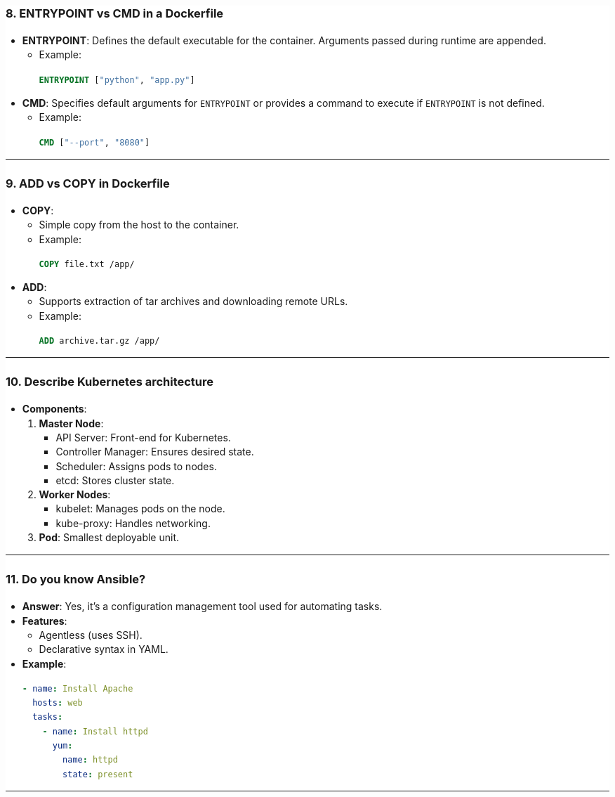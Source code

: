 ### **8. ENTRYPOINT vs CMD in a Dockerfile**
- **ENTRYPOINT**: Defines the default executable for the container. Arguments passed during runtime are appended.  
  - Example:
    ```dockerfile
    ENTRYPOINT ["python", "app.py"]
    ```
- **CMD**: Specifies default arguments for `ENTRYPOINT` or provides a command to execute if `ENTRYPOINT` is not defined.
  - Example:
    ```dockerfile
    CMD ["--port", "8080"]
    ```

---

### **9. ADD vs COPY in Dockerfile**
- **COPY**:
  - Simple copy from the host to the container.
  - Example:
    ```dockerfile
    COPY file.txt /app/
    ```
- **ADD**:
  - Supports extraction of tar archives and downloading remote URLs.
  - Example:
    ```dockerfile
    ADD archive.tar.gz /app/
    ```

---

### **10. Describe Kubernetes architecture**
- **Components**:
  1. **Master Node**:
     - API Server: Front-end for Kubernetes.
     - Controller Manager: Ensures desired state.
     - Scheduler: Assigns pods to nodes.
     - etcd: Stores cluster state.
  2. **Worker Nodes**:
     - kubelet: Manages pods on the node.
     - kube-proxy: Handles networking.
  3. **Pod**: Smallest deployable unit.

---

### **11. Do you know Ansible?**
- **Answer**: Yes, it’s a configuration management tool used for automating tasks.  
- **Features**:
  - Agentless (uses SSH).
  - Declarative syntax in YAML.
- **Example**:
  ```yaml
  - name: Install Apache
    hosts: web
    tasks:
      - name: Install httpd
        yum:
          name: httpd
          state: present
  ```

---